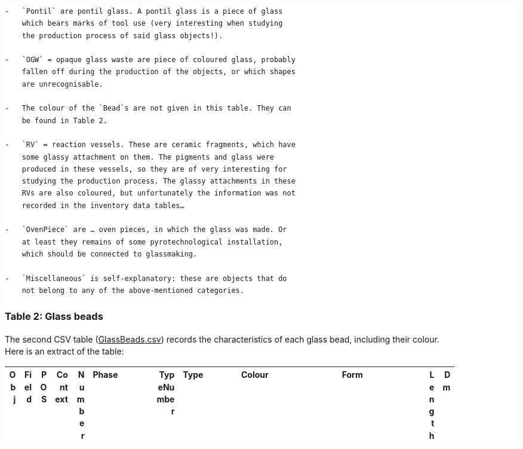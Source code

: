     -   `Pontil` are pontil glass. A pontil glass is a piece of glass
        which bears marks of tool use (very interesting when studying
        the production process of said glass objects!).

    -   `OGW` = opaque glass waste are piece of coloured glass, probably
        fallen off during the production of the objects, or which shapes
        are unrecognisable.

    -   The colour of the `Bead`s are not given in this table. They can
        be found in Table 2.

    -   `RV` = reaction vessels. These are ceramic fragments, which have
        some glassy attachment on them. The pigments and glass were
        produced in these vessels, so they are of very interesting for
        studying the production process. The glassy attachments in these
        RVs are also coloured, but unfortunately the information was not
        recorded in the inventory data tables…

    -   `OvenPiece` are … oven pieces, in which the glass was made. Or
        at least they remains of some pyrotechnological installation,
        which should be connected to glassmaking.

    -   `Miscellaneous` is self-explanatory: these are objects that do
        not belong to any of the above-mentioned categories.

### Table 2: Glass beads

The second CSV table
([GlassBeads.csv](https://github.com/Dr-Eberle-Zentrum/Data-projects-with-R-and-GitHub/blob/main/Projects/baptistesolard/GlassBeads.csv))
records the characteristics of each glass bead, including their
colour.  
Here is an extract of the table:

<table style="width:100%;">
<colgroup>
<col style="width: 2%" />
<col style="width: 3%" />
<col style="width: 2%" />
<col style="width: 4%" />
<col style="width: 3%" />
<col style="width: 12%" />
<col style="width: 5%" />
<col style="width: 11%" />
<col style="width: 19%" />
<col style="width: 16%" />
<col style="width: 3%" />
<col style="width: 1%" />
<col style="width: 4%" />
<col style="width: 5%" />
<col style="width: 3%" />
</colgroup>
<thead>
<tr class="header">
<th style="text-align: right;">Obj</th>
<th style="text-align: right;">Field</th>
<th style="text-align: right;">POS</th>
<th style="text-align: right;">Context</th>
<th style="text-align: right;">Number</th>
<th style="text-align: left;">Phase</th>
<th style="text-align: right;">TypeNumber</th>
<th style="text-align: left;">Type</th>
<th style="text-align: left;">Colour</th>
<th style="text-align: left;">Form</th>
<th style="text-align: right;">Length</th>
<th style="text-align: right;">Dm</th>